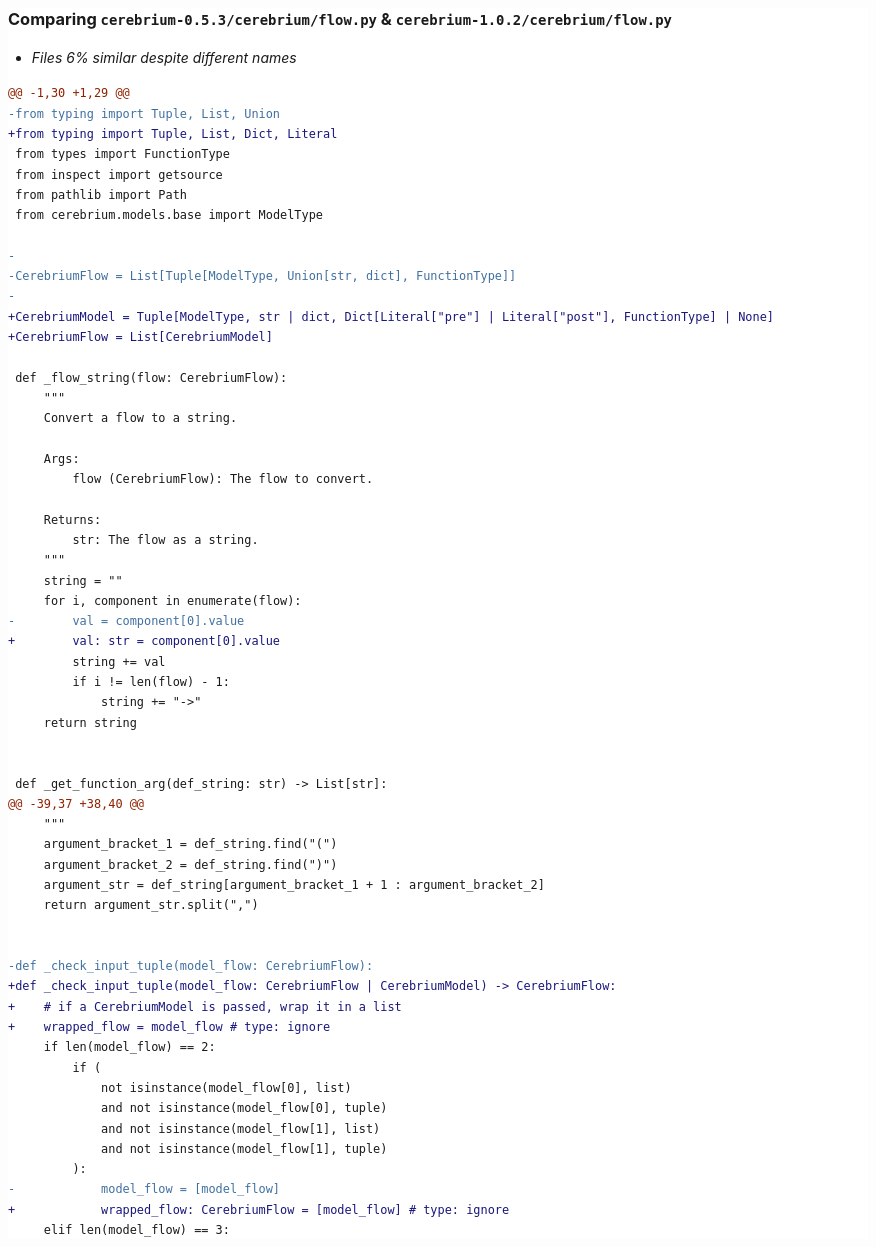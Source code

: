 ### Comparing `cerebrium-0.5.3/cerebrium/flow.py` & `cerebrium-1.0.2/cerebrium/flow.py`

 * *Files 6% similar despite different names*

```diff
@@ -1,30 +1,29 @@
-from typing import Tuple, List, Union
+from typing import Tuple, List, Dict, Literal
 from types import FunctionType
 from inspect import getsource
 from pathlib import Path
 from cerebrium.models.base import ModelType
 
-
-CerebriumFlow = List[Tuple[ModelType, Union[str, dict], FunctionType]]
-
+CerebriumModel = Tuple[ModelType, str | dict, Dict[Literal["pre"] | Literal["post"], FunctionType] | None]
+CerebriumFlow = List[CerebriumModel]
 
 def _flow_string(flow: CerebriumFlow):
     """
     Convert a flow to a string.
 
     Args:
         flow (CerebriumFlow): The flow to convert.
 
     Returns:
         str: The flow as a string.
     """
     string = ""
     for i, component in enumerate(flow):
-        val = component[0].value
+        val: str = component[0].value
         string += val
         if i != len(flow) - 1:
             string += "->"
     return string
 
 
 def _get_function_arg(def_string: str) -> List[str]:
@@ -39,37 +38,40 @@
     """
     argument_bracket_1 = def_string.find("(")
     argument_bracket_2 = def_string.find(")")
     argument_str = def_string[argument_bracket_1 + 1 : argument_bracket_2]
     return argument_str.split(",")
 
 
-def _check_input_tuple(model_flow: CerebriumFlow):
+def _check_input_tuple(model_flow: CerebriumFlow | CerebriumModel) -> CerebriumFlow:
+    # if a CerebriumModel is passed, wrap it in a list
+    wrapped_flow = model_flow # type: ignore
     if len(model_flow) == 2:
         if (
             not isinstance(model_flow[0], list)
             and not isinstance(model_flow[0], tuple)
             and not isinstance(model_flow[1], list)
             and not isinstance(model_flow[1], tuple)
         ):
-            model_flow = [model_flow]
+            wrapped_flow: CerebriumFlow = [model_flow] # type: ignore
     elif len(model_flow) == 3:
```